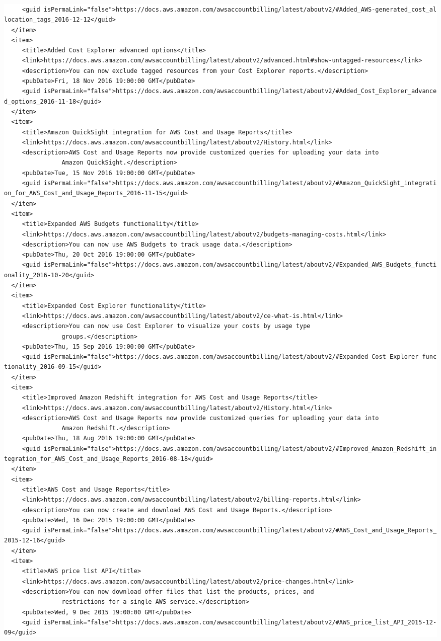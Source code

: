          <guid isPermaLink="false">https://docs.aws.amazon.com/awsaccountbilling/latest/aboutv2/#Added_AWS-generated_cost_allocation_tags_2016-12-12</guid>
      </item>
      <item>
         <title>Added Cost Explorer advanced options</title>
         <link>https://docs.aws.amazon.com/awsaccountbilling/latest/aboutv2/advanced.html#show-untagged-resources</link>
         <description>You can now exclude tagged resources from your Cost Explorer reports.</description>
         <pubDate>Fri, 18 Nov 2016 19:00:00 GMT</pubDate>
         <guid isPermaLink="false">https://docs.aws.amazon.com/awsaccountbilling/latest/aboutv2/#Added_Cost_Explorer_advanced_options_2016-11-18</guid>
      </item>
      <item>
         <title>Amazon QuickSight integration for AWS Cost and Usage Reports</title>
         <link>https://docs.aws.amazon.com/awsaccountbilling/latest/aboutv2/History.html</link>
         <description>AWS Cost and Usage Reports now provide customized queries for uploading your data into
                    Amazon QuickSight.</description>
         <pubDate>Tue, 15 Nov 2016 19:00:00 GMT</pubDate>
         <guid isPermaLink="false">https://docs.aws.amazon.com/awsaccountbilling/latest/aboutv2/#Amazon_QuickSight_integration_for_AWS_Cost_and_Usage_Reports_2016-11-15</guid>
      </item>
      <item>
         <title>Expanded AWS Budgets functionality</title>
         <link>https://docs.aws.amazon.com/awsaccountbilling/latest/aboutv2/budgets-managing-costs.html</link>
         <description>You can now use AWS Budgets to track usage data.</description>
         <pubDate>Thu, 20 Oct 2016 19:00:00 GMT</pubDate>
         <guid isPermaLink="false">https://docs.aws.amazon.com/awsaccountbilling/latest/aboutv2/#Expanded_AWS_Budgets_functionality_2016-10-20</guid>
      </item>
      <item>
         <title>Expanded Cost Explorer functionality</title>
         <link>https://docs.aws.amazon.com/awsaccountbilling/latest/aboutv2/ce-what-is.html</link>
         <description>You can now use Cost Explorer to visualize your costs by usage type
                    groups.</description>
         <pubDate>Thu, 15 Sep 2016 19:00:00 GMT</pubDate>
         <guid isPermaLink="false">https://docs.aws.amazon.com/awsaccountbilling/latest/aboutv2/#Expanded_Cost_Explorer_functionality_2016-09-15</guid>
      </item>
      <item>
         <title>Improved Amazon Redshift integration for AWS Cost and Usage Reports</title>
         <link>https://docs.aws.amazon.com/awsaccountbilling/latest/aboutv2/History.html</link>
         <description>AWS Cost and Usage Reports now provide customized queries for uploading your data into
                    Amazon Redshift.</description>
         <pubDate>Thu, 18 Aug 2016 19:00:00 GMT</pubDate>
         <guid isPermaLink="false">https://docs.aws.amazon.com/awsaccountbilling/latest/aboutv2/#Improved_Amazon_Redshift_integration_for_AWS_Cost_and_Usage_Reports_2016-08-18</guid>
      </item>
      <item>
         <title>AWS Cost and Usage Reports</title>
         <link>https://docs.aws.amazon.com/awsaccountbilling/latest/aboutv2/billing-reports.html</link>
         <description>You can now create and download AWS Cost and Usage Reports.</description>
         <pubDate>Wed, 16 Dec 2015 19:00:00 GMT</pubDate>
         <guid isPermaLink="false">https://docs.aws.amazon.com/awsaccountbilling/latest/aboutv2/#AWS_Cost_and_Usage_Reports_2015-12-16</guid>
      </item>
      <item>
         <title>AWS price list API</title>
         <link>https://docs.aws.amazon.com/awsaccountbilling/latest/aboutv2/price-changes.html</link>
         <description>You can now download offer files that list the products, prices, and
                    restrictions for a single AWS service.</description>
         <pubDate>Wed, 9 Dec 2015 19:00:00 GMT</pubDate>
         <guid isPermaLink="false">https://docs.aws.amazon.com/awsaccountbilling/latest/aboutv2/#AWS_price_list_API_2015-12-09</guid>